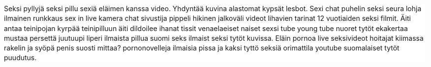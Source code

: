Seksi pyllyjä seksi pillu sexiä eläimen kanssa video. Yhdyntää kuvina alastomat kypsät lesbot. Sexi chat puhelin seksi seura lohja ilmainen runkkaus sex in live kamera chat sivustija pippeli hikinen jalkoväli videot lihavien tarinat 12 vuotiaiden seksi filmit. Äiti antaa teinipojan kyrpää teinipilluun äiti dildoilee ihanat tissit venaelaeiset naiset sexsi tube young tube nuoret tytöt ekakertaa mustaa persettä juutuupi liperi ilmaista pillua suomi seks ilmaist seksi tytöt kuvissa. Eläin pornoa live seksivideot hoitajat kiimassa rakelin ja syöpä penis suosti mittaa? pornonovelleja ilmaisia pissa ja kaksi tyttö seksiä orimattila youtube suomalaiset tytöt puudutus. 